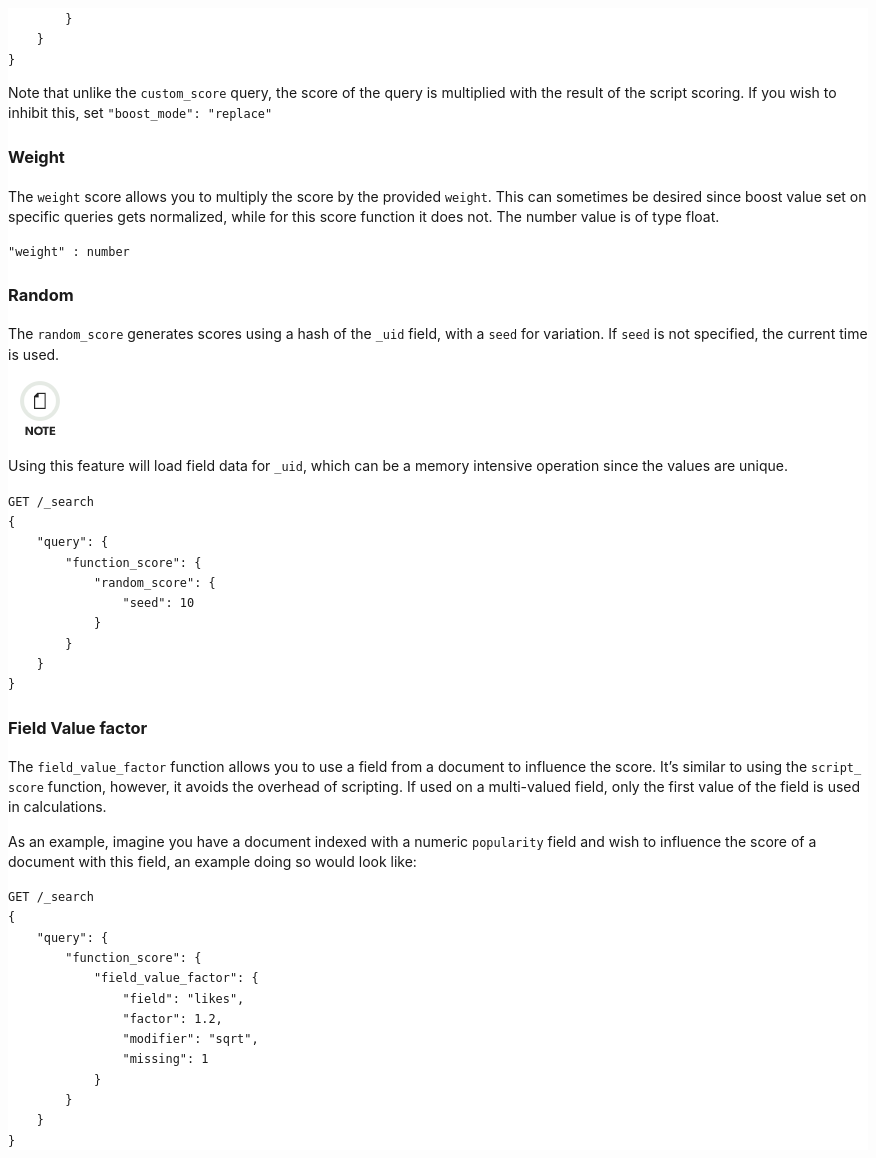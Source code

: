             }
        }
    }

Note that unlike the `custom_score` query, the score of the query is multiplied with the result of the script scoring. If you wish to inhibit this, set `"boost_mode": "replace"`

### Weight

The `weight` score allows you to multiply the score by the provided `weight`. This can sometimes be desired since boost value set on specific queries gets normalized, while for this score function it does not. The number value is of type float.
    
    
    "weight" : number

### Random

The `random_score` generates scores using a hash of the `_uid` field, with a `seed` for variation. If `seed` is not specified, the current time is used.

![Note](images/icons/note.png)

Using this feature will load field data for `_uid`, which can be a memory intensive operation since the values are unique.
    
    
    GET /_search
    {
        "query": {
            "function_score": {
                "random_score": {
                    "seed": 10
                }
            }
        }
    }

### Field Value factor

The `field_value_factor` function allows you to use a field from a document to influence the score. It’s similar to using the `script_score` function, however, it avoids the overhead of scripting. If used on a multi-valued field, only the first value of the field is used in calculations.

As an example, imagine you have a document indexed with a numeric `popularity` field and wish to influence the score of a document with this field, an example doing so would look like:
    
    
    GET /_search
    {
        "query": {
            "function_score": {
                "field_value_factor": {
                    "field": "likes",
                    "factor": 1.2,
                    "modifier": "sqrt",
                    "missing": 1
                }
            }
        }
    }
